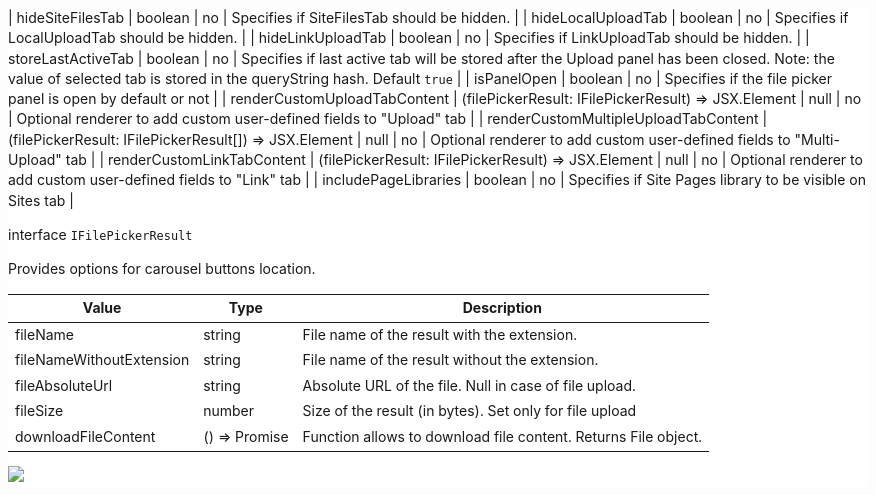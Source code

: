 | hideSiteFilesTab | boolean | no | Specifies if SiteFilesTab should be hidden. |
| hideLocalUploadTab | boolean | no | Specifies if LocalUploadTab should be hidden. |
| hideLinkUploadTab | boolean | no | Specifies if LinkUploadTab should be hidden. |
| storeLastActiveTab | boolean | no | Specifies if last active tab will be stored after the Upload panel has been closed. Note: the value of selected tab is stored in the queryString hash. Default `true` |
| isPanelOpen | boolean | no | Specifies if the file picker panel is open by default or not |
| renderCustomUploadTabContent | (filePickerResult: IFilePickerResult) => JSX.Element \| null | no | Optional renderer to add custom user-defined fields to "Upload" tab |
| renderCustomMultipleUploadTabContent | (filePickerResult: IFilePickerResult[]) => JSX.Element \| null | no | Optional renderer to add custom user-defined fields to "Multi-Upload" tab |
| renderCustomLinkTabContent | (filePickerResult: IFilePickerResult) => JSX.Element \| null | no | Optional renderer to add custom user-defined fields to "Link" tab |
| includePageLibraries | boolean | no | Specifies if Site Pages library to be visible on Sites tab |

interface `IFilePickerResult`

Provides options for carousel buttons location.

| Value | Type | Description |
| ---- | ---- | ---- |
| fileName | string | File name of the result with the extension. |
| fileNameWithoutExtension | string | File name of the result without the extension. |
| fileAbsoluteUrl | string | Absolute URL of the file. Null in case of file upload. |
| fileSize | number | Size of the result (in bytes). Set only for file upload |
| downloadFileContent | () => Promise<File> | Function allows to download file content. Returns File object. |


![](https://telemetry.sharepointpnp.com/sp-dev-fx-controls-react/filePicker/FilePicker)
